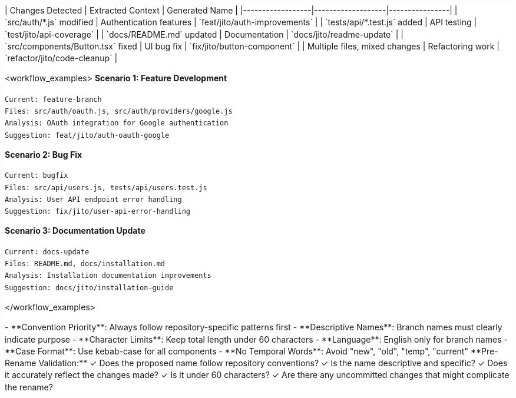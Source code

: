 <examples>
<analysis_patterns>
| Changes Detected | Extracted Context | Generated Name |
|------------------|-------------------|----------------|
| `src/auth/*.js` modified | Authentication features | `feat/jito/auth-improvements` |
| `tests/api/*.test.js` added | API testing | `test/jito/api-coverage` |
| `docs/README.md` updated | Documentation | `docs/jito/readme-update` |
| `src/components/Button.tsx` fixed | UI bug fix | `fix/jito/button-component` |
| Multiple files, mixed changes | Refactoring work | `refactor/jito/code-cleanup` |
</analysis_patterns>

<workflow_examples>
**Scenario 1: Feature Development**
```
Current: feature-branch
Files: src/auth/oauth.js, src/auth/providers/google.js
Analysis: OAuth integration for Google authentication
Suggestion: feat/jito/auth-oauth-google
```

**Scenario 2: Bug Fix**
```
Current: bugfix
Files: src/api/users.js, tests/api/users.test.js
Analysis: User API endpoint error handling
Suggestion: fix/jito/user-api-error-handling
```

**Scenario 3: Documentation Update**
```
Current: docs-update
Files: README.md, docs/installation.md
Analysis: Installation documentation improvements
Suggestion: docs/jito/installation-guide
```
</workflow_examples>
</examples>

<constraints>
- **Convention Priority**: Always follow repository-specific patterns first
- **Descriptive Names**: Branch names must clearly indicate purpose
- **Character Limits**: Keep total length under 60 characters
- **Language**: English only for branch names
- **Case Format**: Use kebab-case for all components
- **No Temporal Words**: Avoid "new", "old", "temp", "current"
</constraints>

<validation>
**Pre-Rename Validation:**
✓ Does the proposed name follow repository conventions?
✓ Is the name descriptive and specific?
✓ Does it accurately reflect the changes made?
✓ Is it under 60 characters?
✓ Are there any uncommitted changes that might complicate the rename?

